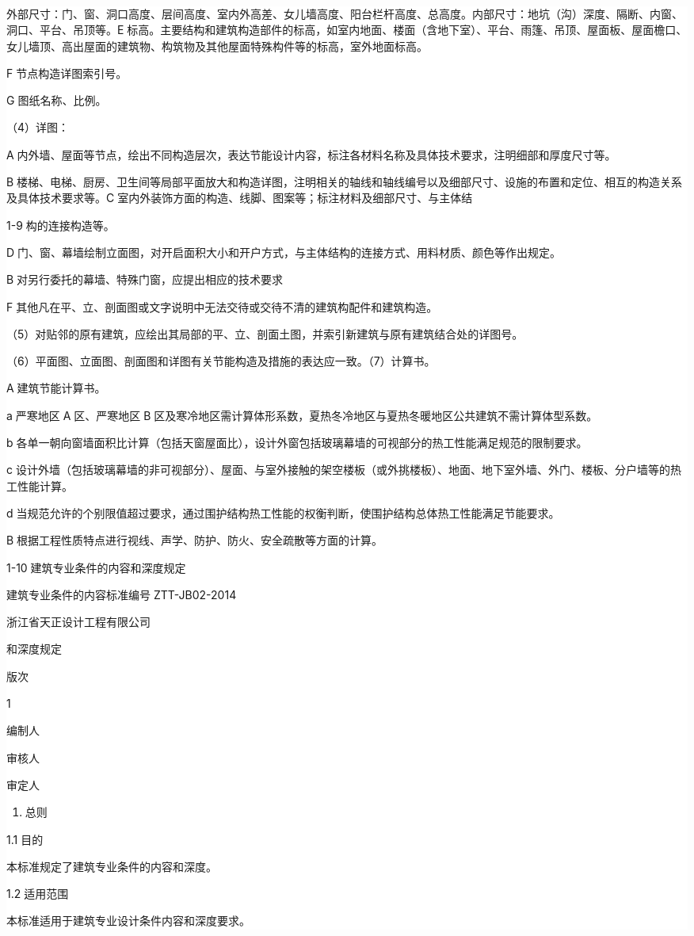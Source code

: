 外部尺寸：门、窗、洞口高度、层间高度、室内外高差、女儿墙高度、阳台栏杆高度、总高度。内部尺寸：地坑（沟）深度、隔断、内窗、洞口、平台、吊顶等。E 标高。主要结构和建筑构造部件的标高，如室内地面、楼面（含地下室）、平台、雨篷、吊顶、屋面板、屋面檐口、女儿墙顶、高出屋面的建筑物、构筑物及其他屋面特殊构件等的标高，室外地面标高。

F 节点构造详图索引号。

G 图纸名称、比例。

（4）详图：

A 内外墙、屋面等节点，绘出不同构造层次，表达节能设计内容，标注各材料名称及具体技术要求，注明细部和厚度尺寸等。

B 楼梯、电梯、厨房、卫生间等局部平面放大和构造详图，注明相关的轴线和轴线编号以及细部尺寸、设施的布置和定位、相互的构造关系及具体技术要求等。C 室内外装饰方面的构造、线脚、图案等；标注材料及细部尺寸、与主体结

1-9 构的连接构造等。

D 门、窗、幕墙绘制立面图，对开启面积大小和开户方式，与主体结构的连接方式、用料材质、颜色等作出规定。

B 对另行委托的幕墙、特殊门窗，应提出相应的技术要求

F 其他凡在平、立、剖面图或文字说明中无法交待或交待不清的建筑构配件和建筑构造。

（5）对贴邻的原有建筑，应绘出其局部的平、立、剖面土图，并索引新建筑与原有建筑结合处的详图号。

（6）平面图、立面图、剖面图和详图有关节能构造及措施的表达应一致。（7）计算书。

A 建筑节能计算书。

a 严寒地区 A 区、严寒地区 B 区及寒冷地区需计算体形系数，夏热冬冷地区与夏热冬暖地区公共建筑不需计算体型系数。

b 各单一朝向窗墙面积比计算（包括天窗屋面比），设计外窗包括玻璃幕墙的可视部分的热工性能满足规范的限制要求。

c 设计外墙（包括玻璃幕墙的非可视部分）、屋面、与室外接触的架空楼板（或外挑楼板）、地面、地下室外墙、外门、楼板、分户墙等的热工性能计算。

d 当规范允许的个别限值超过要求，通过围护结构热工性能的权衡判断，使围护结构总体热工性能满足节能要求。

B 根据工程性质特点进行视线、声学、防护、防火、安全疏散等方面的计算。

1-10 建筑专业条件的内容和深度规定

建筑专业条件的内容标准编号 ZTT-JB02-2014

浙江省天正设计工程有限公司

和深度规定

版次

1

编制人

审核人

审定人

1. 总则

1.1 目的

本标准规定了建筑专业条件的内容和深度。

1.2 适用范围

本标准适用于建筑专业设计条件内容和深度要求。
